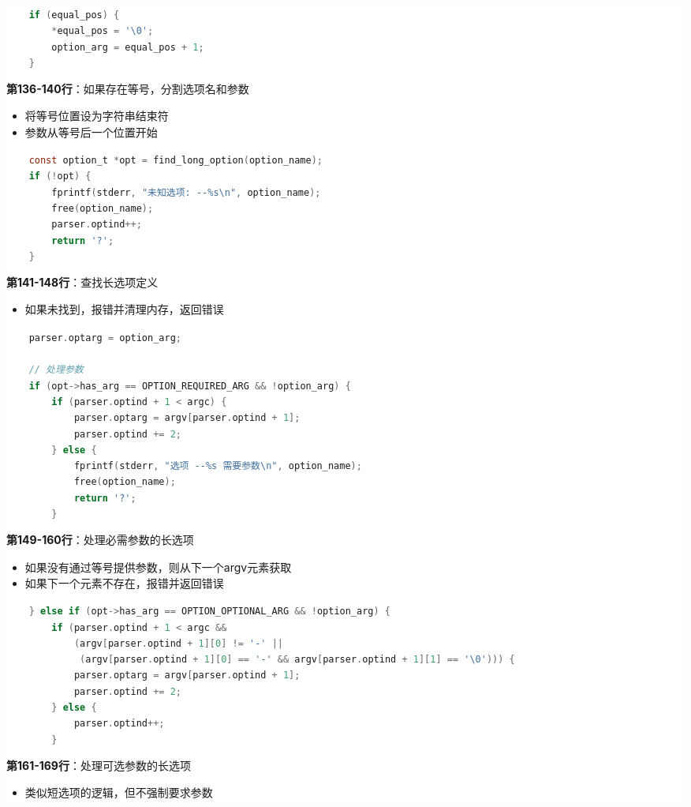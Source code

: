 ```c
    if (equal_pos) {
        *equal_pos = '\0';
        option_arg = equal_pos + 1;
    }
```
**第136-140行**：如果存在等号，分割选项名和参数
- 将等号位置设为字符串结束符
- 参数从等号后一个位置开始

```c
    const option_t *opt = find_long_option(option_name);
    if (!opt) {
        fprintf(stderr, "未知选项: --%s\n", option_name);
        free(option_name);
        parser.optind++;
        return '?';
    }
```
**第141-148行**：查找长选项定义
- 如果未找到，报错并清理内存，返回错误

```c
    parser.optarg = option_arg;
    
    // 处理参数
    if (opt->has_arg == OPTION_REQUIRED_ARG && !option_arg) {
        if (parser.optind + 1 < argc) {
            parser.optarg = argv[parser.optind + 1];
            parser.optind += 2;
        } else {
            fprintf(stderr, "选项 --%s 需要参数\n", option_name);
            free(option_name);
            return '?';
        }
```
**第149-160行**：处理必需参数的长选项
- 如果没有通过等号提供参数，则从下一个argv元素获取
- 如果下一个元素不存在，报错并返回错误

```c
    } else if (opt->has_arg == OPTION_OPTIONAL_ARG && !option_arg) {
        if (parser.optind + 1 < argc && 
            (argv[parser.optind + 1][0] != '-' || 
             (argv[parser.optind + 1][0] == '-' && argv[parser.optind + 1][1] == '\0'))) {
            parser.optarg = argv[parser.optind + 1];
            parser.optind += 2;
        } else {
            parser.optind++;
        }
```
**第161-169行**：处理可选参数的长选项
- 类似短选项的逻辑，但不强制要求参数
